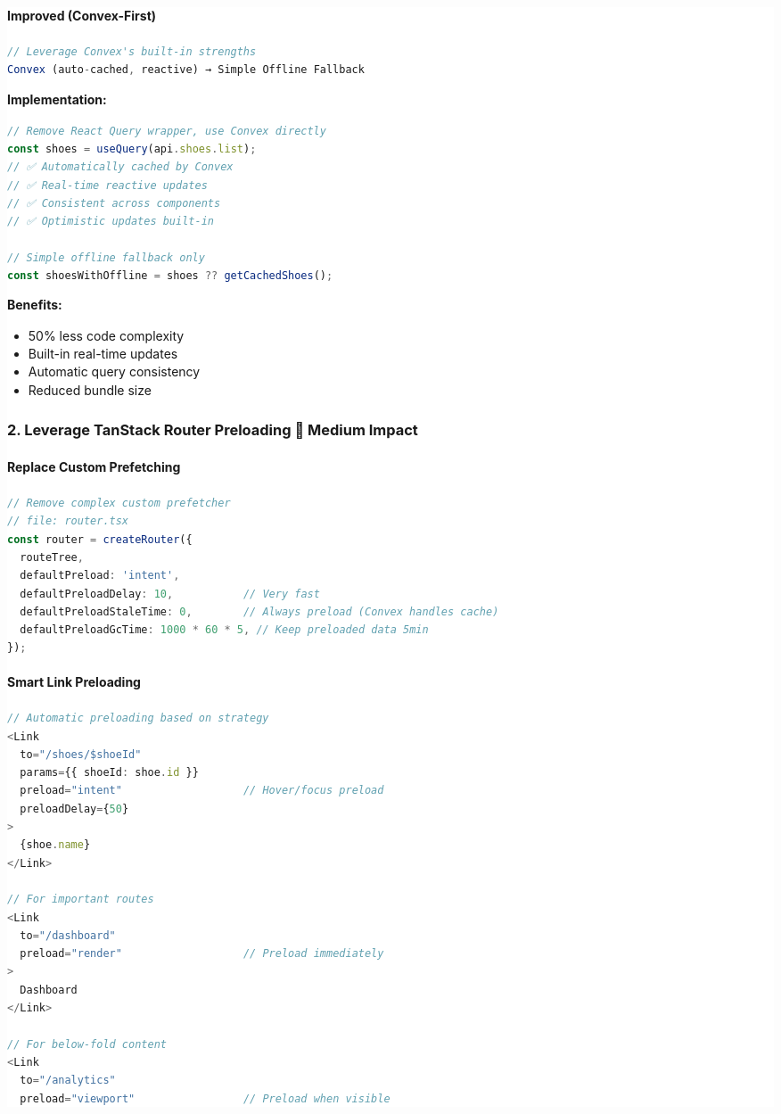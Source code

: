 #### Improved (Convex-First)
```typescript
// Leverage Convex's built-in strengths
Convex (auto-cached, reactive) → Simple Offline Fallback
```

**Implementation:**
```typescript
// Remove React Query wrapper, use Convex directly
const shoes = useQuery(api.shoes.list);
// ✅ Automatically cached by Convex
// ✅ Real-time reactive updates
// ✅ Consistent across components
// ✅ Optimistic updates built-in

// Simple offline fallback only
const shoesWithOffline = shoes ?? getCachedShoes();
```

**Benefits:**
- 50% less code complexity
- Built-in real-time updates
- Automatic query consistency
- Reduced bundle size

### 2. **Leverage TanStack Router Preloading** 🚀 **Medium Impact**

#### Replace Custom Prefetching
```typescript
// Remove complex custom prefetcher
// file: router.tsx
const router = createRouter({
  routeTree,
  defaultPreload: 'intent',
  defaultPreloadDelay: 10,           // Very fast
  defaultPreloadStaleTime: 0,        // Always preload (Convex handles cache)
  defaultPreloadGcTime: 1000 * 60 * 5, // Keep preloaded data 5min
});
```

#### Smart Link Preloading
```typescript
// Automatic preloading based on strategy
<Link 
  to="/shoes/$shoeId" 
  params={{ shoeId: shoe.id }}
  preload="intent"                   // Hover/focus preload
  preloadDelay={50}
>
  {shoe.name}
</Link>

// For important routes
<Link 
  to="/dashboard" 
  preload="render"                   // Preload immediately
>
  Dashboard
</Link>

// For below-fold content
<Link 
  to="/analytics" 
  preload="viewport"                 // Preload when visible
```